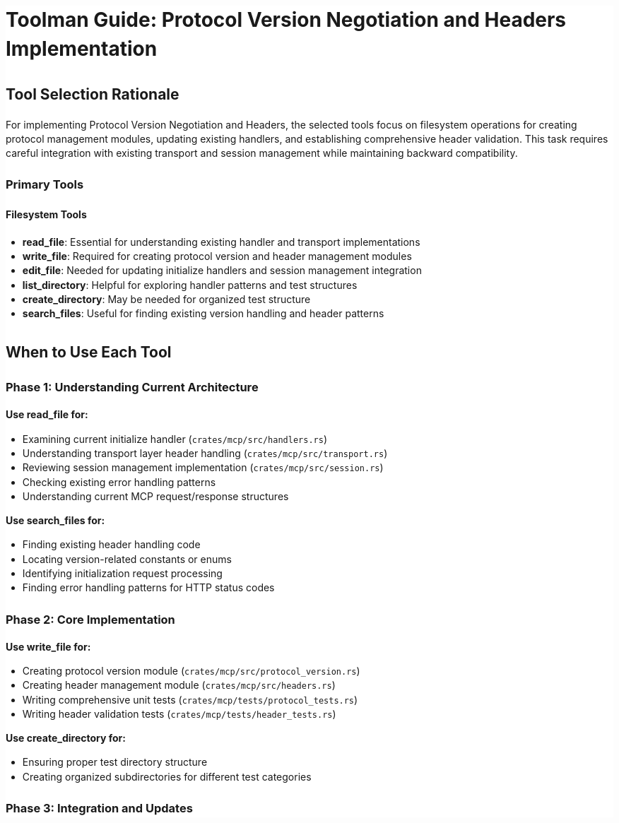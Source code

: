 # Toolman Guide: Protocol Version Negotiation and Headers Implementation

## Tool Selection Rationale

For implementing Protocol Version Negotiation and Headers, the selected tools focus on filesystem operations for creating protocol management modules, updating existing handlers, and establishing comprehensive header validation. This task requires careful integration with existing transport and session management while maintaining backward compatibility.

### Primary Tools

#### Filesystem Tools
- **read_file**: Essential for understanding existing handler and transport implementations
- **write_file**: Required for creating protocol version and header management modules
- **edit_file**: Needed for updating initialize handlers and session management integration
- **list_directory**: Helpful for exploring handler patterns and test structures
- **create_directory**: May be needed for organized test structure
- **search_files**: Useful for finding existing version handling and header patterns

## When to Use Each Tool

### Phase 1: Understanding Current Architecture

**Use read_file for:**
- Examining current initialize handler (`crates/mcp/src/handlers.rs`)
- Understanding transport layer header handling (`crates/mcp/src/transport.rs`)
- Reviewing session management implementation (`crates/mcp/src/session.rs`)
- Checking existing error handling patterns
- Understanding current MCP request/response structures

**Use search_files for:**
- Finding existing header handling code
- Locating version-related constants or enums
- Identifying initialization request processing
- Finding error handling patterns for HTTP status codes

### Phase 2: Core Implementation

**Use write_file for:**
- Creating protocol version module (`crates/mcp/src/protocol_version.rs`)
- Creating header management module (`crates/mcp/src/headers.rs`)
- Writing comprehensive unit tests (`crates/mcp/tests/protocol_tests.rs`)
- Writing header validation tests (`crates/mcp/tests/header_tests.rs`)

**Use create_directory for:**
- Ensuring proper test directory structure
- Creating organized subdirectories for different test categories

### Phase 3: Integration and Updates

